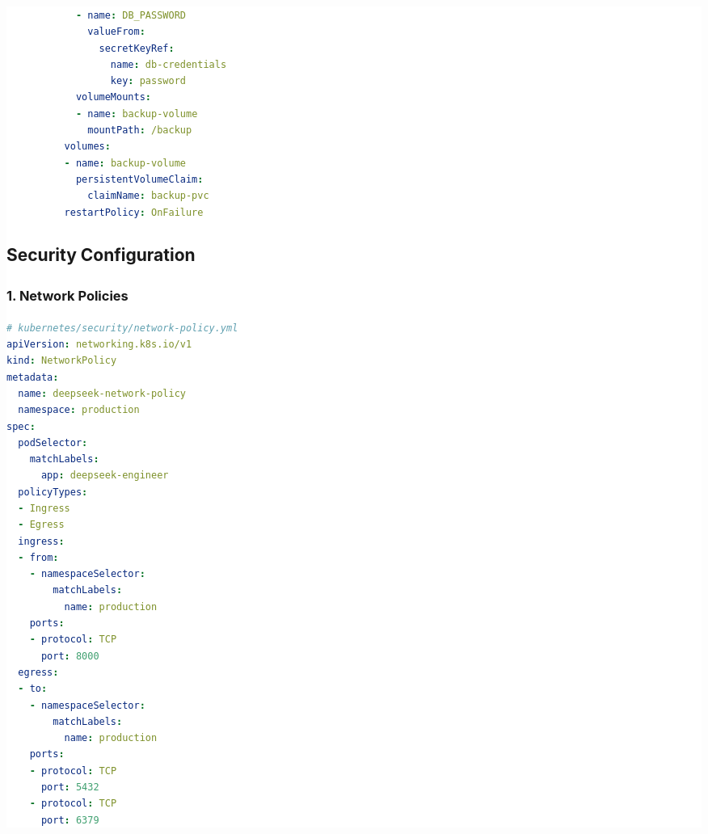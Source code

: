 ```yaml
            - name: DB_PASSWORD
              valueFrom:
                secretKeyRef:
                  name: db-credentials
                  key: password
            volumeMounts:
            - name: backup-volume
              mountPath: /backup
          volumes:
          - name: backup-volume
            persistentVolumeClaim:
              claimName: backup-pvc
          restartPolicy: OnFailure
```

## Security Configuration

### 1. Network Policies
```yaml
# kubernetes/security/network-policy.yml
apiVersion: networking.k8s.io/v1
kind: NetworkPolicy
metadata:
  name: deepseek-network-policy
  namespace: production
spec:
  podSelector:
    matchLabels:
      app: deepseek-engineer
  policyTypes:
  - Ingress
  - Egress
  ingress:
  - from:
    - namespaceSelector:
        matchLabels:
          name: production
    ports:
    - protocol: TCP
      port: 8000
  egress:
  - to:
    - namespaceSelector:
        matchLabels:
          name: production
    ports:
    - protocol: TCP
      port: 5432
    - protocol: TCP
      port: 6379
```
